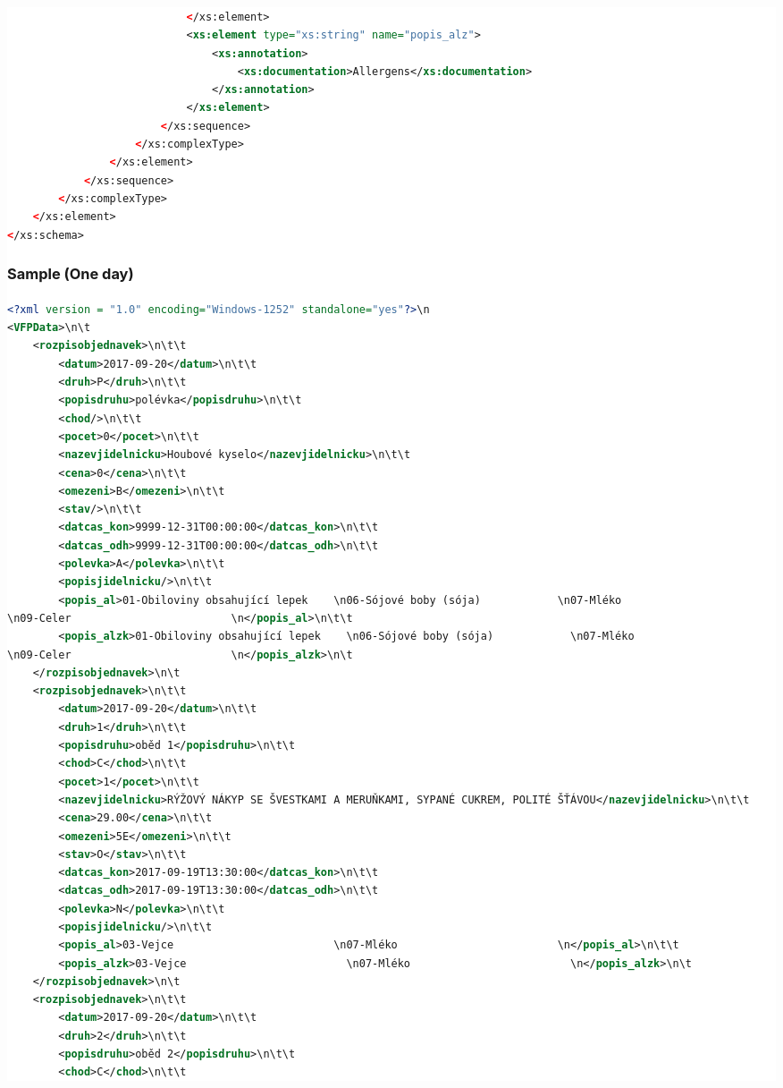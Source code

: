 ```xml
                            </xs:element>
                            <xs:element type="xs:string" name="popis_alz">
                                <xs:annotation>
                                    <xs:documentation>Allergens</xs:documentation>
                                </xs:annotation>
                            </xs:element>
                        </xs:sequence>
                    </xs:complexType>
                </xs:element>
            </xs:sequence>
        </xs:complexType>
    </xs:element>
</xs:schema>
```

### Sample (One day)
```xml
<?xml version = "1.0" encoding="Windows-1252" standalone="yes"?>\n
<VFPData>\n\t
    <rozpisobjednavek>\n\t\t
        <datum>2017-09-20</datum>\n\t\t
        <druh>P</druh>\n\t\t
        <popisdruhu>polévka</popisdruhu>\n\t\t
        <chod/>\n\t\t
        <pocet>0</pocet>\n\t\t
        <nazevjidelnicku>Houbové kyselo</nazevjidelnicku>\n\t\t
        <cena>0</cena>\n\t\t
        <omezeni>B</omezeni>\n\t\t
        <stav/>\n\t\t
        <datcas_kon>9999-12-31T00:00:00</datcas_kon>\n\t\t
        <datcas_odh>9999-12-31T00:00:00</datcas_odh>\n\t\t
        <polevka>A</polevka>\n\t\t
        <popisjidelnicku/>\n\t\t
        <popis_al>01-Obiloviny obsahující lepek    \n06-Sójové boby (sója)            \n07-Mléko                         \n09-Celer                         \n</popis_al>\n\t\t
        <popis_alzk>01-Obiloviny obsahující lepek    \n06-Sójové boby (sója)            \n07-Mléko                         \n09-Celer                         \n</popis_alzk>\n\t
    </rozpisobjednavek>\n\t
    <rozpisobjednavek>\n\t\t
        <datum>2017-09-20</datum>\n\t\t
        <druh>1</druh>\n\t\t
        <popisdruhu>oběd 1</popisdruhu>\n\t\t
        <chod>C</chod>\n\t\t
        <pocet>1</pocet>\n\t\t
        <nazevjidelnicku>RÝŽOVÝ NÁKYP SE ŠVESTKAMI A MERUŇKAMI, SYPANÉ CUKREM, POLITÉ ŠŤÁVOU</nazevjidelnicku>\n\t\t
        <cena>29.00</cena>\n\t\t
        <omezeni>5E</omezeni>\n\t\t
        <stav>O</stav>\n\t\t
        <datcas_kon>2017-09-19T13:30:00</datcas_kon>\n\t\t
        <datcas_odh>2017-09-19T13:30:00</datcas_odh>\n\t\t
        <polevka>N</polevka>\n\t\t
        <popisjidelnicku/>\n\t\t
        <popis_al>03-Vejce                         \n07-Mléko                         \n</popis_al>\n\t\t
        <popis_alzk>03-Vejce                         \n07-Mléko                         \n</popis_alzk>\n\t
    </rozpisobjednavek>\n\t
    <rozpisobjednavek>\n\t\t
        <datum>2017-09-20</datum>\n\t\t
        <druh>2</druh>\n\t\t
        <popisdruhu>oběd 2</popisdruhu>\n\t\t
        <chod>C</chod>\n\t\t
```